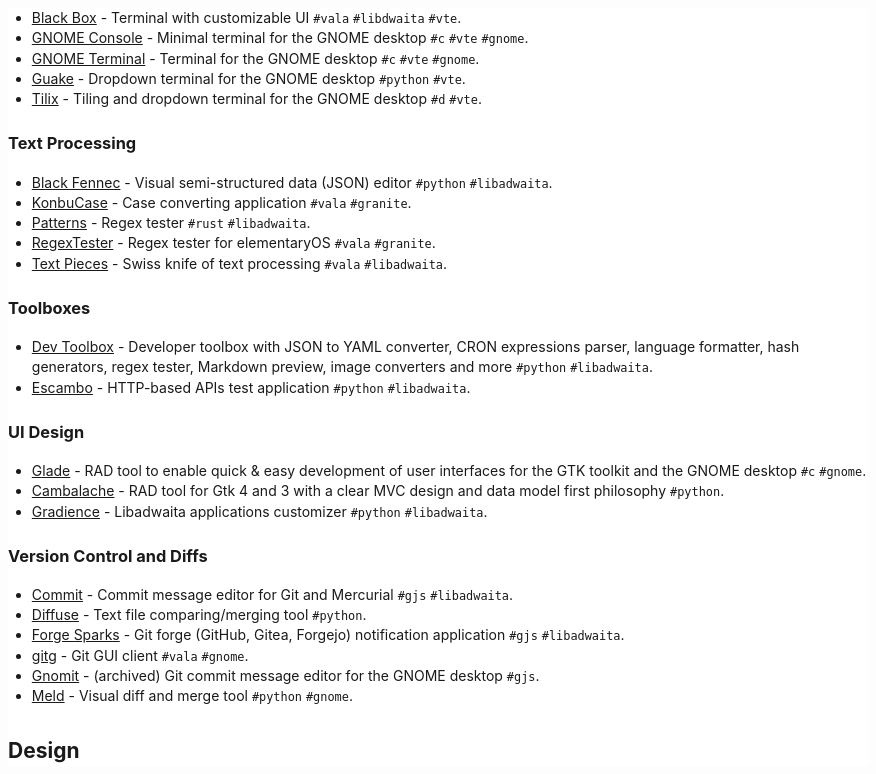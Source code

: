 - [Black Box](https://gitlab.gnome.org/raggesilver/blackbox) - Terminal with customizable UI `#vala` `#libdwaita` `#vte`.
- [GNOME Console](https://gitlab.gnome.org/GNOME/console) - Minimal terminal for the GNOME desktop `#c` `#vte` `#gnome`.
- [GNOME Terminal](https://gitlab.gnome.org/GNOME/gnome-terminal) - Terminal for the GNOME desktop `#c` `#vte` `#gnome`.
- [Guake](http://guake-project.org) - Dropdown terminal for the GNOME desktop `#python` `#vte`.
- [Tilix](https://gnunn1.github.io/tilix-web) - Tiling and dropdown terminal for the GNOME desktop `#d` `#vte`.

### Text Processing

- [Black Fennec](https://gitlab.ost.ch/blackfennec/blackfennec) - Visual semi-structured data (JSON) editor `#python` `#libadwaita`.
- [KonbuCase](https://github.com/ryonakano/konbucase) - Case converting application `#vala` `#granite`.
- [Patterns](https://github.com/fkinoshita/Patterns) - Regex tester `#rust` `#libadwaita`.
- [RegexTester](https://github.com/artemanufrij/regextester) - Regex tester for elementaryOS `#vala` `#granite`.
- [Text Pieces](https://github.com/liferooter/textpieces) - Swiss knife of text processing `#vala` `#libadwaita`.

### Toolboxes

- [Dev Toolbox](https://github.com/aleiepure/devtoolbox) - Developer toolbox with JSON to YAML converter, CRON expressions parser, language formatter, hash generators, regex tester, Markdown preview, image converters and more `#python` `#libadwaita`.
- [Escambo](https://github.com/CleoMenezesJr/escambo) - HTTP-based APIs test application `#python` `#libadwaita`.

### UI Design

- [Glade](https://glade.gnome.org) - RAD tool to enable quick & easy development of user interfaces for the GTK toolkit and the GNOME desktop `#c` `#gnome`.
- [Cambalache](https://gitlab.gnome.org/jpu/cambalache) - RAD tool for Gtk 4 and 3 with a clear MVC design and data model first philosophy `#python`.
- [Gradience](https://github.com/GradienceTeam/Gradience) - Libadwaita applications customizer `#python` `#libadwaita`.

### Version Control and Diffs

- [Commit](https://github.com/sonnyp/Commit) - Commit message editor for Git and Mercurial `#gjs` `#libadwaita`.
- [Diffuse](https://github.com/MightyCreak/diffuse) - Text file comparing/merging tool `#python`.
- [Forge Sparks](https://github.com/rafaelmardojai/forge-sparks) - Git forge (GitHub, Gitea, Forgejo) notification application `#gjs` `#libadwaita`.
- [gitg](https://wiki.gnome.org/Apps/Gitg) - Git GUI client `#vala` `#gnome`.
- [Gnomit](https://github.com/small-tech/gnomit) - (archived) Git commit message editor for the GNOME desktop `#gjs`.
- [Meld](https://gitlab.gnome.org/GNOME/meld) - Visual diff and merge tool `#python` `#gnome`.

## Design
